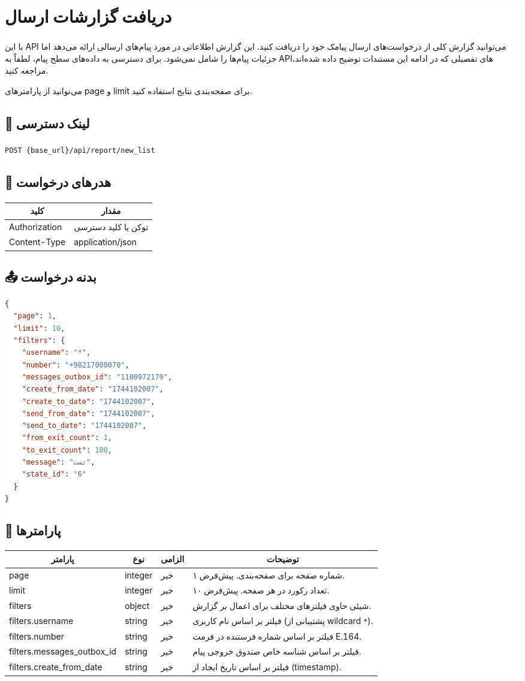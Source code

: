 # دریافت گزارشات ارسال

با این API می‌توانید گزارش کلی از درخواست‌های ارسال پیامک خود را دریافت کنید. این گزارش اطلاعاتی در مورد پیام‌های ارسالی
ارائه می‌دهد اما جزئیات پیام‌ها را شامل نمی‌شود. برای دسترسی به داده‌های سطح پیام، لطفاً به APIهای تفصیلی که در ادامه
این مستندات توضیح داده شده‌اند، مراجعه کنید.

می‌توانید از پارامترهای page و limit برای صفحه‌بندی نتایج استفاده کنید.

## 📍 لینک دسترسی

```
POST {base_url}/api/report/new_list
```

## 🧾 هدرهای درخواست

| کلید          | مقدار               |
|---------------|---------------------|
| Authorization | توکن یا کلید دسترسی |
| Content-Type  | application/json    |

## 📤 بدنه درخواست

```json
{
  "page": 1,
  "limit": 10,
  "filters": {
    "username": "*",
    "number": "+98217000070",
    "messages_outbox_id": "1100972179",
    "create_from_date": "1744102007",
    "create_to_date": "1744102007",
    "send_from_date": "1744102007",
    "send_to_date": "1744102007",
    "from_exit_count": 1,
    "to_exit_count": 100,
    "message": "تست",
    "state_id": "6"
  }
}
```

## 📝 پارامترها

| پارامتر                    | نوع     | الزامی | توضیحات                                                    |
|----------------------------|---------|--------|------------------------------------------------------------|
| page                       | integer | خیر    | شماره صفحه برای صفحه‌بندی. پیش‌فرض ۱.                      |
| limit                      | integer | خیر    | تعداد رکورد در هر صفحه. پیش‌فرض ۱۰.                        |
| filters                    | object  | خیر    | شیئی حاوی فیلترهای مختلف برای اعمال بر گزارش.              |
| filters.username           | string  | خیر    | فیلتر بر اساس نام کاربری (پشتیبانی از wildcard `*`).       |
| filters.number             | string  | خیر    | فیلتر بر اساس شماره فرستنده در فرمت E.164.                 |
| filters.messages_outbox_id | string  | خیر    | فیلتر بر اساس شناسه خاص صندوق خروجی پیام.                  |
| filters.create_from_date   | string  | خیر    | فیلتر بر اساس تاریخ ایجاد از (timestamp).                  |